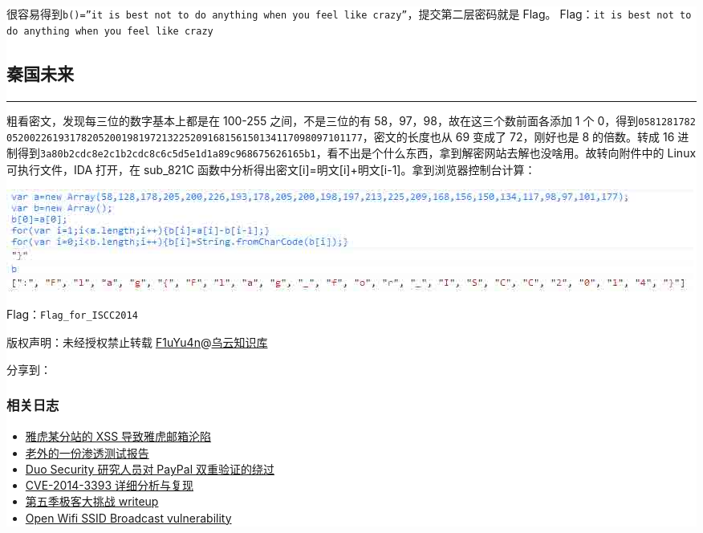 很容易得到`b()=”it is best not to do anything when you feel like crazy”`，提交第二层密码就是 Flag。 Flag：`it is best not to do anything when you feel like crazy`

## 秦国未来

* * *

粗看密文，发现每三位的数字基本上都是在 100-255 之间，不是三位的有 58，97，98，故在这三个数前面各添加 1 个 0，得到`058128178205200226193178205200198197213225209168156150134117098097101177`，密文的长度也从 69 变成了 72，刚好也是 8 的倍数。转成 16 进制得到`3a80b2cdc8e2c1b2cdc8c6c5d5e1d1a89c968675626165b1`，看不出是个什么东西，拿到解密网站去解也没啥用。故转向附件中的 Linux 可执行文件，IDA 打开，在 sub_821C 函数中分析得出密文[i]=明文[i]+明文[i-1]。拿到浏览器控制台计算：

![enter image description here](img/img119_png.jpg)

Flag：`Flag_for_ISCC2014`

版权声明：未经授权禁止转载 [F1uYu4n](http://drops.wooyun.org/author/F1uYu4n "由 F1uYu4n 发布")@[乌云知识库](http://drops.wooyun.org)

分享到：

### 相关日志

*   [雅虎某分站的 XSS 导致雅虎邮箱沦陷](http://drops.wooyun.org/papers/1024)
*   [老外的一份渗透测试报告](http://drops.wooyun.org/papers/576)
*   [Duo Security 研究人员对 PayPal 双重验证的绕过](http://drops.wooyun.org/papers/2502)
*   [CVE-2014-3393 详细分析与复现](http://drops.wooyun.org/papers/3451)
*   [第五季极客大挑战 writeup](http://drops.wooyun.org/tips/3434)
*   [Open Wifi SSID Broadcast vulnerability](http://drops.wooyun.org/wireless/2891)